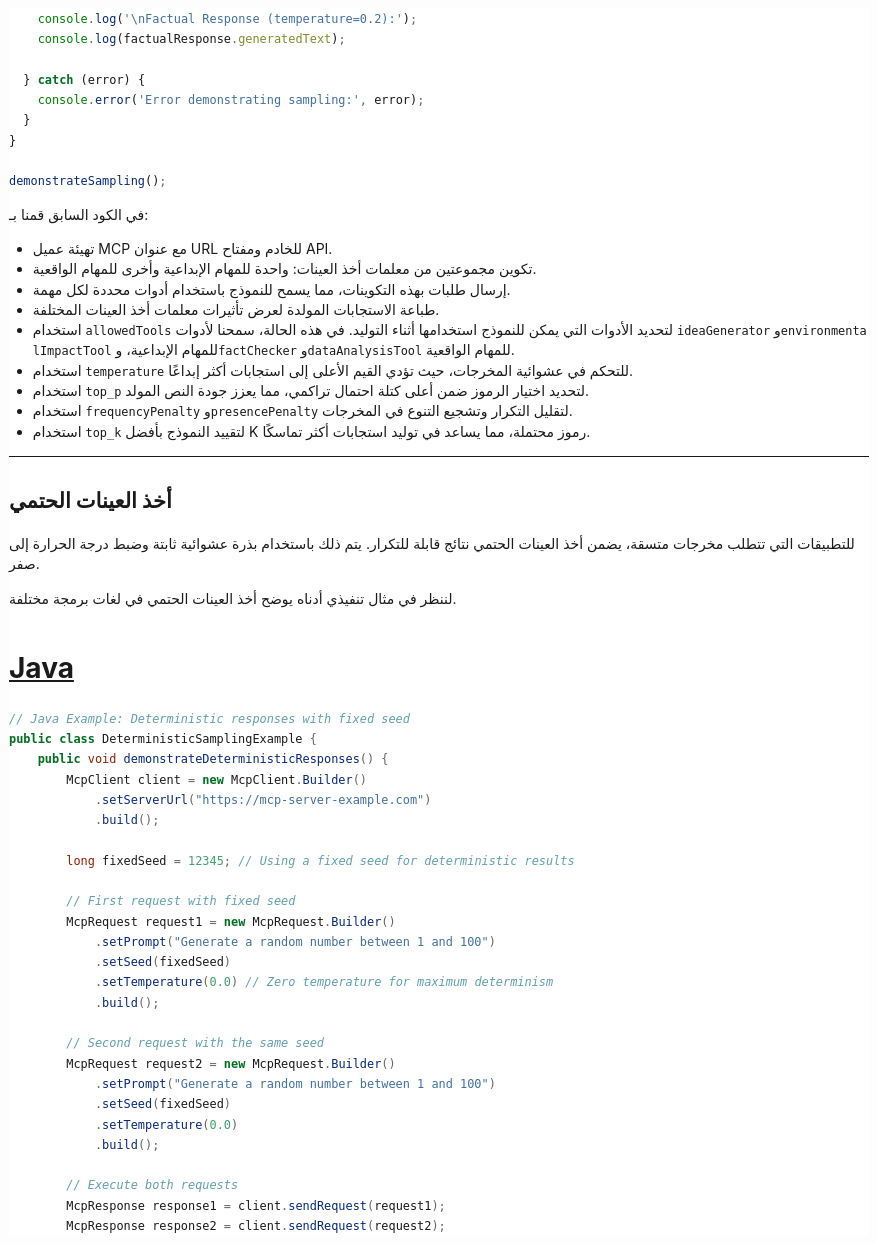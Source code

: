 ```javascript
    console.log('\nFactual Response (temperature=0.2):');
    console.log(factualResponse.generatedText);
    
  } catch (error) {
    console.error('Error demonstrating sampling:', error);
  }
}

demonstrateSampling();
```

في الكود السابق قمنا بـ:

- تهيئة عميل MCP مع عنوان URL للخادم ومفتاح API.  
- تكوين مجموعتين من معلمات أخذ العينات: واحدة للمهام الإبداعية وأخرى للمهام الواقعية.  
- إرسال طلبات بهذه التكوينات، مما يسمح للنموذج باستخدام أدوات محددة لكل مهمة.  
- طباعة الاستجابات المولدة لعرض تأثيرات معلمات أخذ العينات المختلفة.  
- استخدام `allowedTools` لتحديد الأدوات التي يمكن للنموذج استخدامها أثناء التوليد. في هذه الحالة، سمحنا لأدوات `ideaGenerator` و`environmentalImpactTool` للمهام الإبداعية، و`factChecker` و`dataAnalysisTool` للمهام الواقعية.  
- استخدام `temperature` للتحكم في عشوائية المخرجات، حيث تؤدي القيم الأعلى إلى استجابات أكثر إبداعًا.  
- استخدام `top_p` لتحديد اختيار الرموز ضمن أعلى كتلة احتمال تراكمي، مما يعزز جودة النص المولد.  
- استخدام `frequencyPenalty` و`presencePenalty` لتقليل التكرار وتشجيع التنوع في المخرجات.  
- استخدام `top_k` لتقييد النموذج بأفضل K رموز محتملة، مما يساعد في توليد استجابات أكثر تماسكًا.

---

## أخذ العينات الحتمي

للتطبيقات التي تتطلب مخرجات متسقة، يضمن أخذ العينات الحتمي نتائج قابلة للتكرار. يتم ذلك باستخدام بذرة عشوائية ثابتة وضبط درجة الحرارة إلى صفر.

لننظر في مثال تنفيذي أدناه يوضح أخذ العينات الحتمي في لغات برمجة مختلفة.

# [Java](../../../../05-AdvancedTopics/mcp-sampling)

```java
// Java Example: Deterministic responses with fixed seed
public class DeterministicSamplingExample {
    public void demonstrateDeterministicResponses() {
        McpClient client = new McpClient.Builder()
            .setServerUrl("https://mcp-server-example.com")
            .build();
            
        long fixedSeed = 12345; // Using a fixed seed for deterministic results
        
        // First request with fixed seed
        McpRequest request1 = new McpRequest.Builder()
            .setPrompt("Generate a random number between 1 and 100")
            .setSeed(fixedSeed)
            .setTemperature(0.0) // Zero temperature for maximum determinism
            .build();
            
        // Second request with the same seed
        McpRequest request2 = new McpRequest.Builder()
            .setPrompt("Generate a random number between 1 and 100")
            .setSeed(fixedSeed)
            .setTemperature(0.0)
            .build();
        
        // Execute both requests
        McpResponse response1 = client.sendRequest(request1);
        McpResponse response2 = client.sendRequest(request2);
```